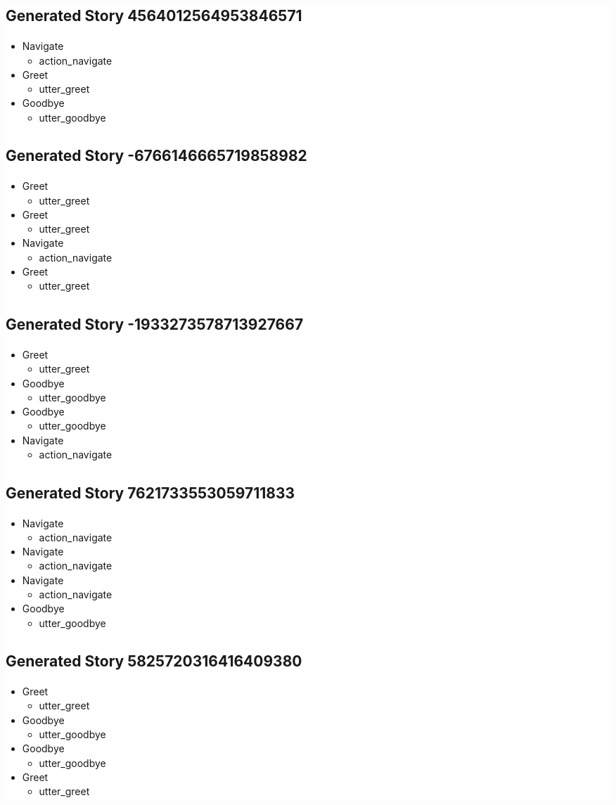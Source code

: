 ## Generated Story 4564012564953846571
* Navigate
    - action_navigate
* Greet
    - utter_greet
* Goodbye
    - utter_goodbye

## Generated Story -6766146665719858982
* Greet
    - utter_greet
* Greet
    - utter_greet
* Navigate
    - action_navigate
* Greet
    - utter_greet

## Generated Story -1933273578713927667
* Greet
    - utter_greet
* Goodbye
    - utter_goodbye
* Goodbye
    - utter_goodbye
* Navigate
    - action_navigate

## Generated Story 7621733553059711833
* Navigate
    - action_navigate
* Navigate
    - action_navigate
* Navigate
    - action_navigate
* Goodbye
    - utter_goodbye

## Generated Story 5825720316416409380
* Greet
    - utter_greet
* Goodbye
    - utter_goodbye
* Goodbye
    - utter_goodbye
* Greet
    - utter_greet
